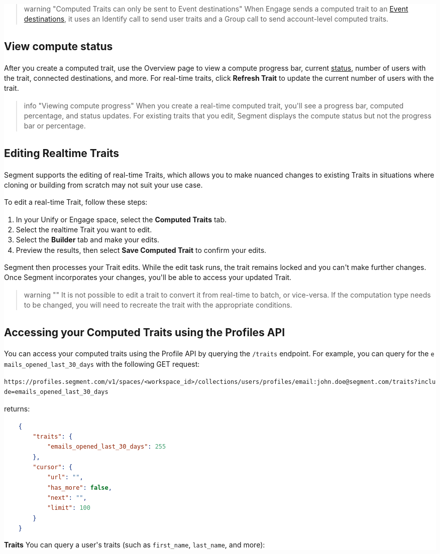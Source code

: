 > warning "Computed Traits can only be sent to Event destinations"
> When Engage sends a computed trait to an [Event destinations](/docs/engage/using-engage-data/#event-destinations), it uses an Identify call to send user traits and a Group call to send account-level computed traits.


## View compute status

After you create a computed trait, use the Overview page to view a compute progress bar, current [status](/docs/engage/audiences#compute-statuses), number of users with the trait, connected destinations, and more. For real-time traits, click **Refresh Trait** to update the current number of users with the trait.  

> info "Viewing compute progress"
> When you create a real-time computed trait, you'll see a progress bar, computed percentage, and status updates. For existing traits that you edit, Segment displays the compute status but not the progress bar or percentage.

## Editing Realtime Traits

Segment supports the editing of real-time Traits, which allows you to make nuanced changes to existing Traits in situations where cloning or building from scratch may not suit your use case.

To edit a real-time Trait, follow these steps:

1. In your Unify or Engage space, select the **Computed Traits** tab.
2. Select the realtime Trait you want to edit.
3. Select the **Builder** tab and make your edits.
4. Preview the results, then select **Save Computed Trait** to confirm your edits.

Segment then processes your Trait edits. While the edit task runs, the trait remains locked and you can't make further changes. Once Segment incorporates your changes, you'll be able to access your updated Trait.


> warning ""
> It is not possible to edit a trait to convert it from real-time to batch, or vice-versa. If the computation type needs to be changed, you will need to recreate the trait with the appropriate conditions.

## Accessing your Computed Traits using the Profiles API

You can access your computed traits using the Profile API by querying the `/traits` endpoint. For example, you can query for the `emails_opened_last_30_days` with the following GET request:

```
https://profiles.segment.com/v1/spaces/<workspace_id>/collections/users/profiles/email:john.doe@segment.com/traits?include=emails_opened_last_30_days
```

returns:
```json
    {
        "traits": {
            "emails_opened_last_30_days": 255
        },
        "cursor": {
            "url": "",
            "has_more": false,
            "next": "",
            "limit": 100
        }
    }
```
**Traits**
You can query a user's traits (such as `first_name`, `last_name`, and more):
